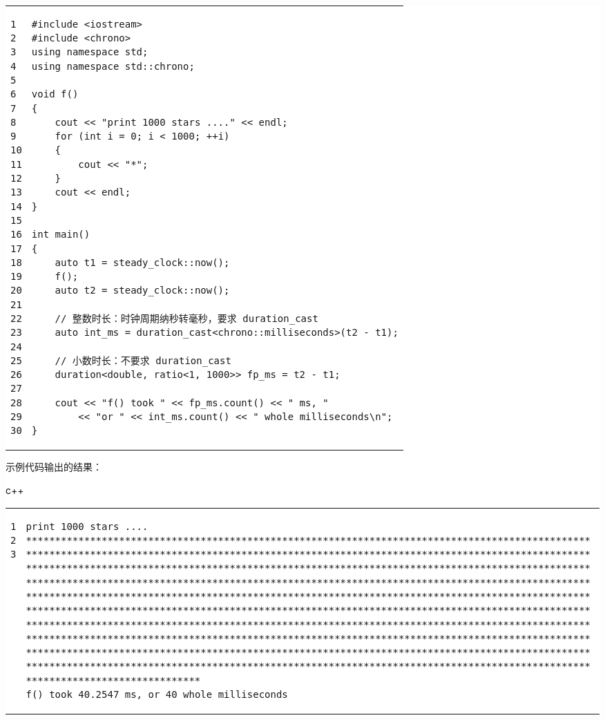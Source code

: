 <table><tbody><tr><td class="gutter"><pre><span class="line">1</span><br><span class="line">2</span><br><span class="line">3</span><br><span class="line">4</span><br><span class="line">5</span><br><span class="line">6</span><br><span class="line">7</span><br><span class="line">8</span><br><span class="line">9</span><br><span class="line">10</span><br><span class="line">11</span><br><span class="line">12</span><br><span class="line">13</span><br><span class="line">14</span><br><span class="line">15</span><br><span class="line">16</span><br><span class="line">17</span><br><span class="line">18</span><br><span class="line">19</span><br><span class="line">20</span><br><span class="line">21</span><br><span class="line">22</span><br><span class="line">23</span><br><span class="line">24</span><br><span class="line">25</span><br><span class="line">26</span><br><span class="line">27</span><br><span class="line">28</span><br><span class="line">29</span><br><span class="line">30</span><br></pre></td><td class="code"><pre><span class="line"><span class="meta">#<span class="keyword">include</span> <span class="string">&lt;iostream&gt;</span></span></span><br><span class="line"><span class="meta">#<span class="keyword">include</span> <span class="string">&lt;chrono&gt;</span></span></span><br><span class="line"><span class="keyword">using</span> <span class="keyword">namespace</span> std;</span><br><span class="line"><span class="keyword">using</span> <span class="keyword">namespace</span> std::chrono;</span><br><span class="line"></span><br><span class="line"><span class="function"><span class="type">void</span> <span class="title">f</span><span class="params">()</span></span></span><br><span class="line"><span class="function"></span>{</span><br><span class="line">    cout &lt;&lt; <span class="string">"print 1000 stars ...."</span> &lt;&lt; endl;</span><br><span class="line">    <span class="keyword">for</span> (<span class="type">int</span> i = <span class="number">0</span>; i &lt; <span class="number">1000</span>; ++i)</span><br><span class="line">    {</span><br><span class="line">        cout &lt;&lt; <span class="string">"*"</span>;</span><br><span class="line">    }</span><br><span class="line">    cout &lt;&lt; endl;</span><br><span class="line">}</span><br><span class="line"></span><br><span class="line"><span class="function"><span class="type">int</span> <span class="title">main</span><span class="params">()</span></span></span><br><span class="line"><span class="function"></span>{</span><br><span class="line">    <span class="keyword">auto</span> t1 = steady_clock::<span class="built_in">now</span>();</span><br><span class="line">    <span class="built_in">f</span>();</span><br><span class="line">    <span class="keyword">auto</span> t2 = steady_clock::<span class="built_in">now</span>();</span><br><span class="line"></span><br><span class="line">    <span class="comment">// 整数时长：时钟周期纳秒转毫秒，要求 duration_cast</span></span><br><span class="line">    <span class="keyword">auto</span> int_ms = <span class="built_in">duration_cast</span>&lt;chrono::milliseconds&gt;(t2 - t1);</span><br><span class="line"></span><br><span class="line">    <span class="comment">// 小数时长：不要求 duration_cast</span></span><br><span class="line">    duration&lt;<span class="type">double</span>, ratio&lt;<span class="number">1</span>, <span class="number">1000</span>&gt;&gt; fp_ms = t2 - t1;</span><br><span class="line"></span><br><span class="line">    cout &lt;&lt; <span class="string">"f() took "</span> &lt;&lt; fp_ms.<span class="built_in">count</span>() &lt;&lt; <span class="string">" ms, "</span></span><br><span class="line">        &lt;&lt; <span class="string">"or "</span> &lt;&lt; int_ms.<span class="built_in">count</span>() &lt;&lt; <span class="string">" whole milliseconds\n"</span>;</span><br><span class="line">}</span><br></pre></td></tr></tbody></table>

示例代码输出的结果：

c++

<table><tbody><tr><td class="gutter"><pre><span class="line">1</span><br><span class="line">2</span><br><span class="line">3</span><br></pre></td><td class="code"><pre><span class="line">print <span class="number">1000</span> stars ....</span><br><span class="line">****************************************************************************************************************************************************************************************************************************************************************************************************************************************************************************************************************************************************************************************************************************************************************************************************************************************************************************************************************************************************************************************************************************************************************************************************************************************************************************************************************************************</span><br><span class="line"><span class="built_in">f</span>() took <span class="number">40.2547</span> ms, <span class="keyword">or</span> <span class="number">40</span> whole milliseconds</span><br></pre></td></tr></tbody></table>
